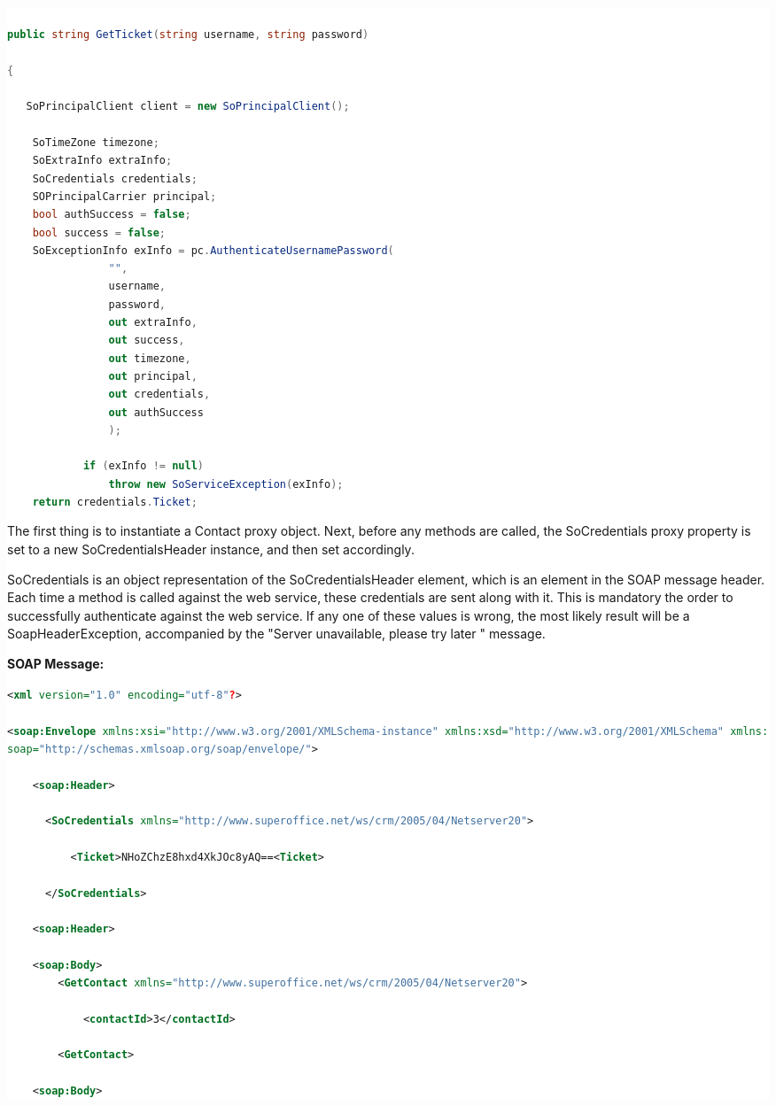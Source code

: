 ```csharp

public string GetTicket(string username, string password)

{

   SoPrincipalClient client = new SoPrincipalClient();

    SoTimeZone timezone;
    SoExtraInfo extraInfo;
    SoCredentials credentials;
    SOPrincipalCarrier principal;
    bool authSuccess = false;
    bool success = false;
    SoExceptionInfo exInfo = pc.AuthenticateUsernamePassword(
                "",
                username,
                password,
                out extraInfo,
                out success,
                out timezone,
                out principal,
                out credentials,
                out authSuccess
                );
 
            if (exInfo != null)
                throw new SoServiceException(exInfo);
    return credentials.Ticket;
```

The first thing is to instantiate a Contact proxy object. Next, before any methods are called, the SoCredentials proxy property is set to a new SoCredentialsHeader instance, and then set accordingly.

SoCredentials is an object representation of the SoCredentialsHeader element, which is an element in the SOAP message header. Each time a method is called against the web service, these credentials are sent along with it. This is mandatory the order to successfully authenticate against the web service. If any one of these values is wrong, the most likely result will be a SoapHeaderException, accompanied by the "Server unavailable, please try later " message.

**SOAP Message:**

```xml
<xml version="1.0" encoding="utf-8"?>

<soap:Envelope xmlns:xsi="http://www.w3.org/2001/XMLSchema-instance" xmlns:xsd="http://www.w3.org/2001/XMLSchema" xmlns:soap="http://schemas.xmlsoap.org/soap/envelope/">

    <soap:Header>

      <SoCredentials xmlns="http://www.superoffice.net/ws/crm/2005/04/Netserver20">

          <Ticket>NHoZChzE8hxd4XkJOc8yAQ==<Ticket>

      </SoCredentials>

    <soap:Header>

    <soap:Body>
        <GetContact xmlns="http://www.superoffice.net/ws/crm/2005/04/Netserver20">

            <contactId>3</contactId>

        <GetContact>

    <soap:Body>
```